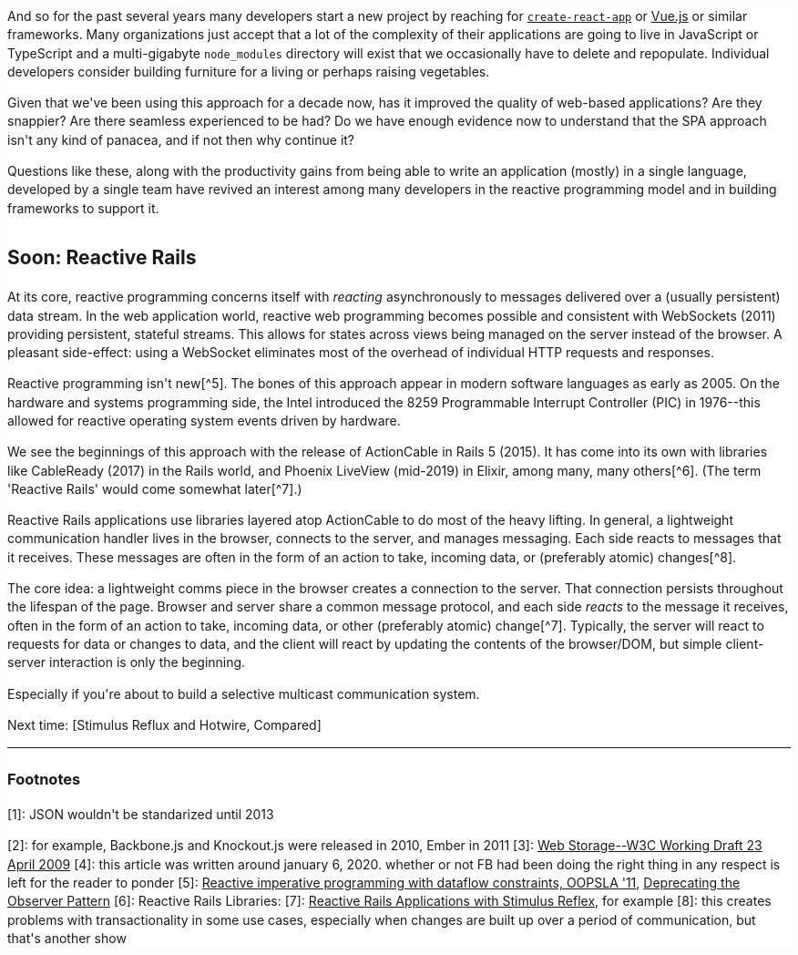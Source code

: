 And so for the past several years many developers start a new project by reaching for [`create-react-app`](https://create-react-app.dev/) or [Vue.js](https://vuejs.org/) or similar frameworks. Many organizations just accept that a lot of the complexity of their applications are going to live in JavaScript or TypeScript and a multi-gigabyte `node_modules` directory will exist that we occasionally have to delete and repopulate. Individual developers consider building furniture for a living or perhaps raising vegetables.

Given that we've been using this approach for a decade now, has it improved the quality of web-based applications? Are they snappier? Are there seamless experienced to be had? Do we have enough evidence now to understand that the SPA approach isn't any kind of panacea, and if not then why continue it?

Questions like these, along with the productivity gains from being able to write an application (mostly) in a single language, developed by a single team have revived an interest among many developers in the reactive programming model and in building frameworks to support it.

## Soon: Reactive Rails

At its core, reactive programming concerns itself with _reacting_ asynchronously to messages delivered over a (usually persistent) data stream. In the web application world, reactive web programming becomes possible and consistent with WebSockets (2011) providing persistent, stateful streams. This allows for states across views being managed on the server instead of the browser. A pleasant side-effect: using a WebSocket eliminates most of the overhead of individual HTTP requests and responses.

Reactive programming isn't new[^5]. The bones of this approach appear in modern software languages as early as 2005. On the hardware and systems programming side, the Intel introduced the 8259 Programmable Interrupt Controller (PIC) in 1976--this allowed for reactive operating system events driven by hardware. 

We see the beginnings of this approach with the release of ActionCable in Rails 5 (2015). It has come into its own with libraries like CableReady (2017) in the Rails world, and Phoenix LiveView (mid-2019) in Elixir, among many, many others[^6]. (The term 'Reactive Rails' would come somewhat later[^7].)

Reactive Rails applications use libraries layered atop ActionCable to do most of the heavy lifting. In general, a lightweight communication handler lives in the browser, connects to the server, and manages messaging. Each side reacts to messages that it receives. These messages are often in the form of an action to take, incoming data, or (preferably atomic) changes[^8].

The core idea: a lightweight comms piece in the browser creates a connection to the server. That connection persists throughout the lifespan of the page. Browser and server share a common message protocol, and each side _reacts_ to the message it receives, often in the form of an action to take, incoming data, or other (preferably atomic) change[^7]. Typically, the server will react to requests for data or changes to data, and the client will react by updating the contents of the browser/DOM, but simple client-server interaction is only the beginning.

Especially if you're about to build a selective multicast communication system.

Next time: [Stimulus Reflux and Hotwire, Compared]

---

### Footnotes

[1]: JSON wouldn't be standarized until 2013


[2]: for example, Backbone.js and Knockout.js were released in 2010, Ember in 2011
[3]: [Web Storage--W3C Working Draft 23 April 2009](https://www.w3.org/TR/2009/WD-webstorage-20090423)
[4]: this article was written around january 6, 2020. whether or not FB had been doing the right thing in any respect is left for the reader to ponder
[5]: [Reactive imperative programming with dataflow constraints, OOPSLA '11](https://dl.acm.org/doi/10.1145/2048066.2048100), [Deprecating the Observer Pattern](infoscience.epfl.ch/record/148043/files/DeprecatingObserversTR2010.pdf?version=1)
[6]: Reactive Rails Libraries:
[7]: [Reactive Rails Applications with Stimulus Reflex](https://dev.to/finiam/reactive-rails-applications-with-stimulusreflex-48kn), for example
[8]: this creates problems with transactionality in some use cases, especially when changes are built up over a period of communication, but that's another show